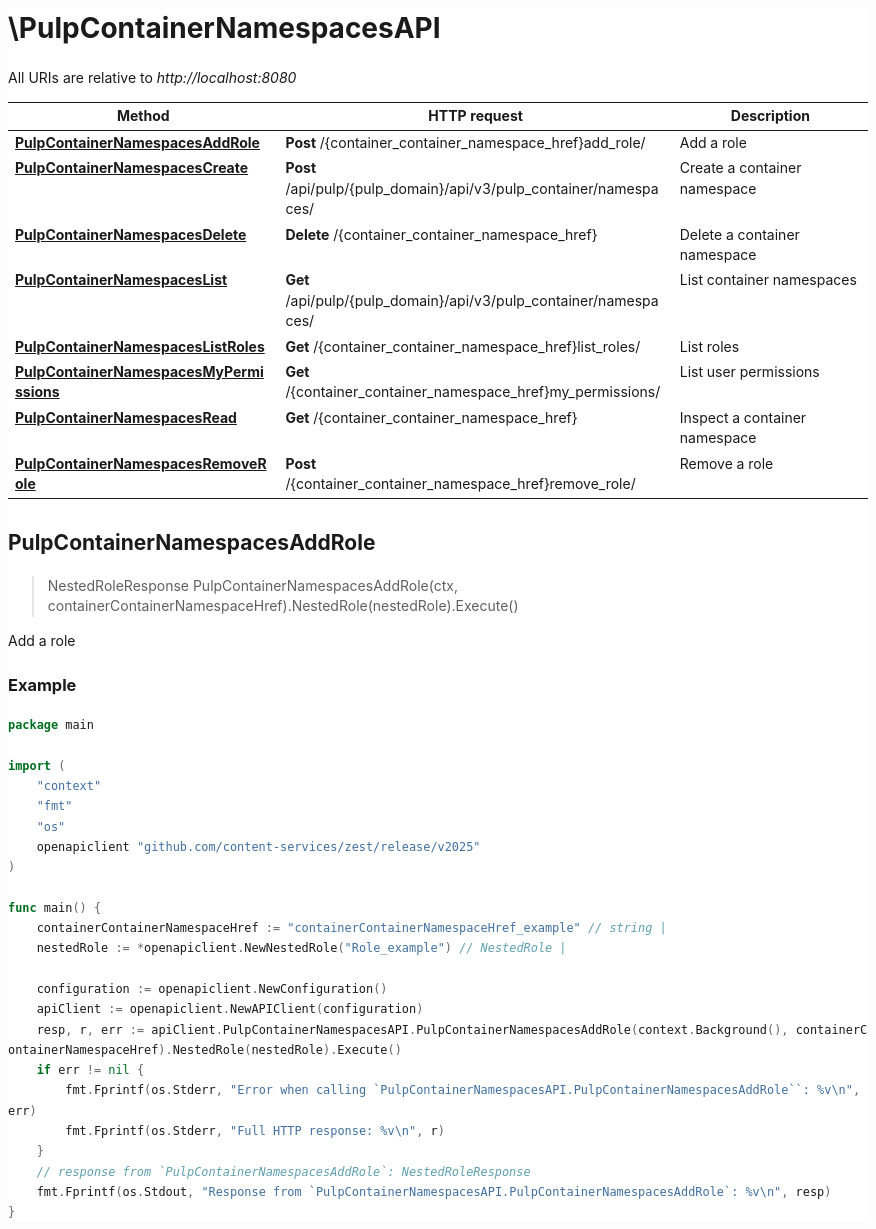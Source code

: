 # \PulpContainerNamespacesAPI

All URIs are relative to *http://localhost:8080*

Method | HTTP request | Description
------------- | ------------- | -------------
[**PulpContainerNamespacesAddRole**](PulpContainerNamespacesAPI.md#PulpContainerNamespacesAddRole) | **Post** /{container_container_namespace_href}add_role/ | Add a role
[**PulpContainerNamespacesCreate**](PulpContainerNamespacesAPI.md#PulpContainerNamespacesCreate) | **Post** /api/pulp/{pulp_domain}/api/v3/pulp_container/namespaces/ | Create a container namespace
[**PulpContainerNamespacesDelete**](PulpContainerNamespacesAPI.md#PulpContainerNamespacesDelete) | **Delete** /{container_container_namespace_href} | Delete a container namespace
[**PulpContainerNamespacesList**](PulpContainerNamespacesAPI.md#PulpContainerNamespacesList) | **Get** /api/pulp/{pulp_domain}/api/v3/pulp_container/namespaces/ | List container namespaces
[**PulpContainerNamespacesListRoles**](PulpContainerNamespacesAPI.md#PulpContainerNamespacesListRoles) | **Get** /{container_container_namespace_href}list_roles/ | List roles
[**PulpContainerNamespacesMyPermissions**](PulpContainerNamespacesAPI.md#PulpContainerNamespacesMyPermissions) | **Get** /{container_container_namespace_href}my_permissions/ | List user permissions
[**PulpContainerNamespacesRead**](PulpContainerNamespacesAPI.md#PulpContainerNamespacesRead) | **Get** /{container_container_namespace_href} | Inspect a container namespace
[**PulpContainerNamespacesRemoveRole**](PulpContainerNamespacesAPI.md#PulpContainerNamespacesRemoveRole) | **Post** /{container_container_namespace_href}remove_role/ | Remove a role



## PulpContainerNamespacesAddRole

> NestedRoleResponse PulpContainerNamespacesAddRole(ctx, containerContainerNamespaceHref).NestedRole(nestedRole).Execute()

Add a role



### Example

```go
package main

import (
	"context"
	"fmt"
	"os"
	openapiclient "github.com/content-services/zest/release/v2025"
)

func main() {
	containerContainerNamespaceHref := "containerContainerNamespaceHref_example" // string | 
	nestedRole := *openapiclient.NewNestedRole("Role_example") // NestedRole | 

	configuration := openapiclient.NewConfiguration()
	apiClient := openapiclient.NewAPIClient(configuration)
	resp, r, err := apiClient.PulpContainerNamespacesAPI.PulpContainerNamespacesAddRole(context.Background(), containerContainerNamespaceHref).NestedRole(nestedRole).Execute()
	if err != nil {
		fmt.Fprintf(os.Stderr, "Error when calling `PulpContainerNamespacesAPI.PulpContainerNamespacesAddRole``: %v\n", err)
		fmt.Fprintf(os.Stderr, "Full HTTP response: %v\n", r)
	}
	// response from `PulpContainerNamespacesAddRole`: NestedRoleResponse
	fmt.Fprintf(os.Stdout, "Response from `PulpContainerNamespacesAPI.PulpContainerNamespacesAddRole`: %v\n", resp)
}
```
